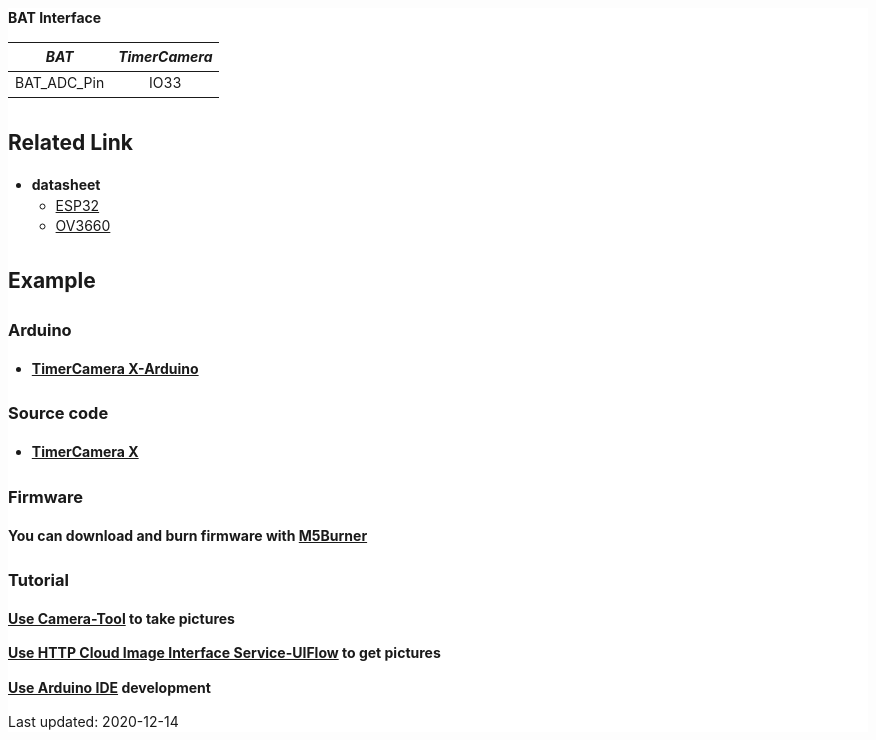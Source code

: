 **BAT Interface**

| *BAT*         | *TimerCamera*  |
| :-----------:| :------:  |
| BAT_ADC_Pin     | IO33     |

## Related Link

- **datasheet**
   - [ESP32](https://m5stack.oss-cn-shenzhen.aliyuncs.com/resource/docs/datasheet/core/esp32_datasheet_en.pdf)
   - [OV3660](https://m5stack.oss-cn-shenzhen.aliyuncs.com/resource/docs/datasheet/unit/OV3660_CSP3_DS_1.3_sida.pdf)

## Example

### Arduino

- **[TimerCamera X-Arduino](https://github.com/m5stack/TimerCam-arduino)**

### Source code

- **[TimerCamera X](https://github.com/m5stack/TimerCam-idf)**

 ### Firmware

**You can download and burn firmware with [M5Burner](https://m5stack.com/pages/download)**

### Tutorial

**[Use Camera-Tool](en/quick_start/timer_cam/quick_start_cameratool) to take pictures**

**[Use HTTP Cloud Image Interface Service-UIFlow](en/quick_start/timer_cam/quick_start_uiflow) to get pictures**

**[Use Arduino IDE](en/quick_start/timer_cam/quick_start_arduino) development**

<el-divider content-position="right">Last updated: 2020-12-14</el-divider>

<script>

   var purchase_link = 'https://m5stack.com/products/esp32-psram-timer-camera-fisheye-ov3660';

   var quickstart_link = 'https://docs.m5stack.com/#/en/quick_start/timer_cam/quick_start_list';

   anchor_search(purchase_link,quickstart_link);
   scrollFunc();

</script>
